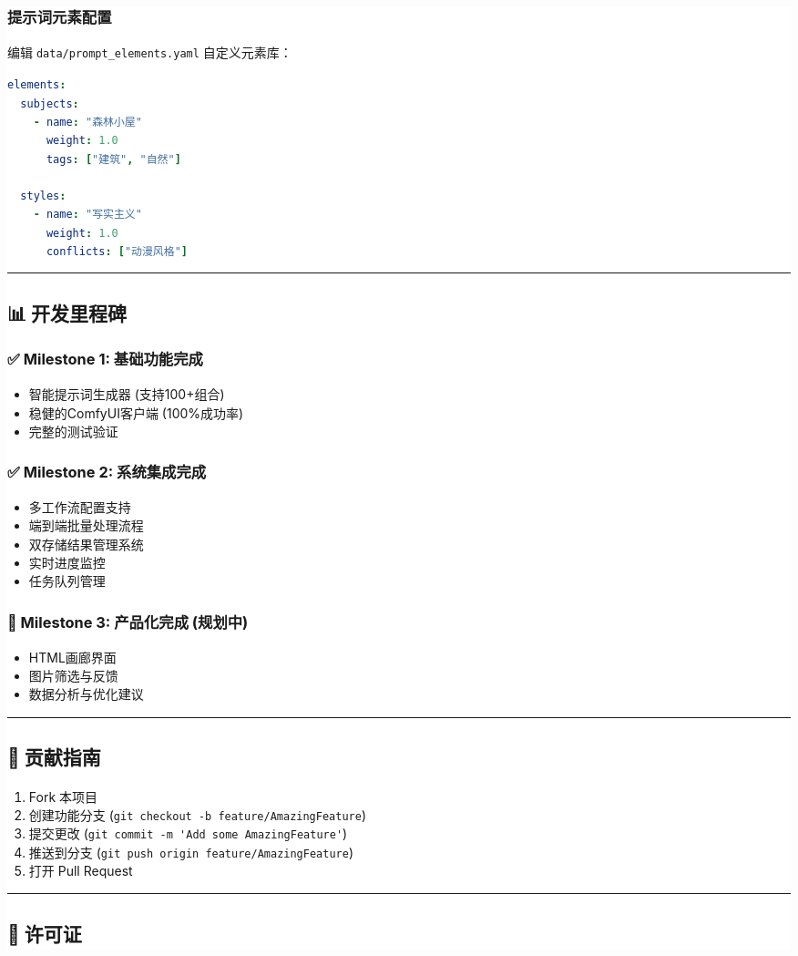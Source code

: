 ### 提示词元素配置
编辑 `data/prompt_elements.yaml` 自定义元素库：
```yaml
elements:
  subjects:
    - name: "森林小屋"
      weight: 1.0
      tags: ["建筑", "自然"]
  
  styles:
    - name: "写实主义"  
      weight: 1.0
      conflicts: ["动漫风格"]
```

---

## 📊 开发里程碑

### ✅ Milestone 1: 基础功能完成
- 智能提示词生成器 (支持100+组合)
- 稳健的ComfyUI客户端 (100%成功率)
- 完整的测试验证

### ✅ Milestone 2: 系统集成完成  
- 多工作流配置支持
- 端到端批量处理流程
- 双存储结果管理系统
- 实时进度监控
- 任务队列管理

### 🚧 Milestone 3: 产品化完成 (规划中)
- HTML画廊界面
- 图片筛选与反馈
- 数据分析与优化建议

---

## 🤝 贡献指南

1. Fork 本项目
2. 创建功能分支 (`git checkout -b feature/AmazingFeature`)
3. 提交更改 (`git commit -m 'Add some AmazingFeature'`)
4. 推送到分支 (`git push origin feature/AmazingFeature`)
5. 打开 Pull Request

---

## 📄 许可证
